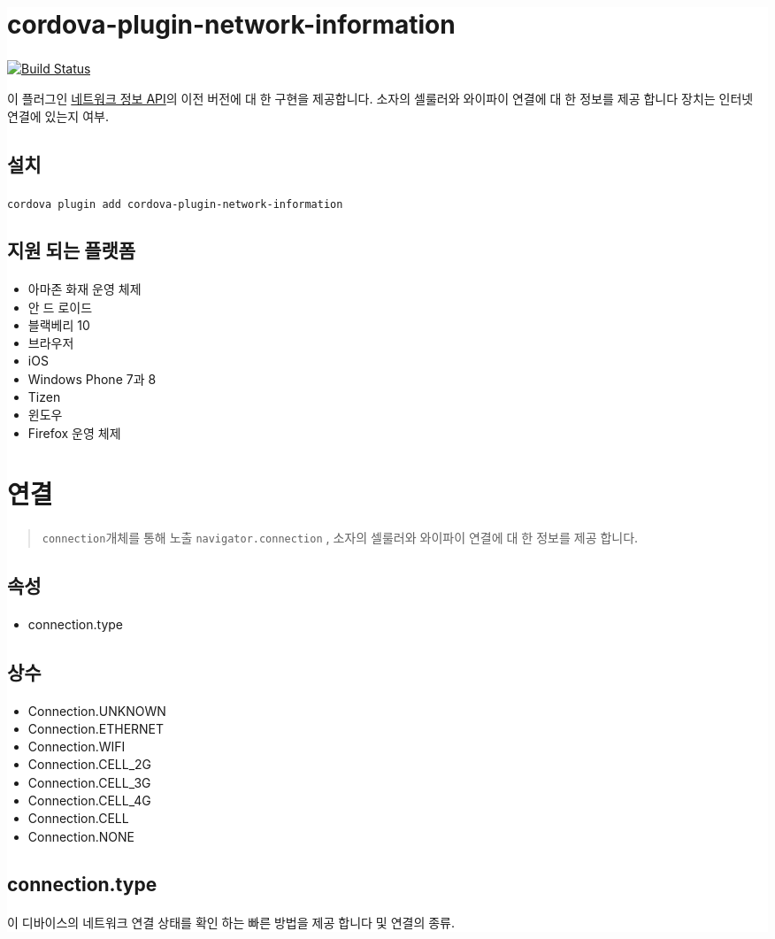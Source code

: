 

# cordova-plugin-network-information

[![Build Status](https://travis-ci.org/apache/cordova-plugin-network-information.svg)](https://travis-ci.org/apache/cordova-plugin-network-information)

이 플러그인 [네트워크 정보 API](http://www.w3.org/TR/2011/WD-netinfo-api-20110607/)의 이전 버전에 대 한 구현을 제공합니다. 소자의 셀룰러와 와이파이 연결에 대 한 정보를 제공 합니다 장치는 인터넷 연결에 있는지 여부.

## 설치

    cordova plugin add cordova-plugin-network-information
    

## 지원 되는 플랫폼

  * 아마존 화재 운영 체제
  * 안 드 로이드
  * 블랙베리 10
  * 브라우저
  * iOS
  * Windows Phone 7과 8
  * Tizen
  * 윈도우
  * Firefox 운영 체제

# 연결

> `connection`개체를 통해 노출 `navigator.connection` , 소자의 셀룰러와 와이파이 연결에 대 한 정보를 제공 합니다.

## 속성

  * connection.type

## 상수

  * Connection.UNKNOWN
  * Connection.ETHERNET
  * Connection.WIFI
  * Connection.CELL_2G
  * Connection.CELL_3G
  * Connection.CELL_4G
  * Connection.CELL
  * Connection.NONE

## connection.type

이 디바이스의 네트워크 연결 상태를 확인 하는 빠른 방법을 제공 합니다 및 연결의 종류.
